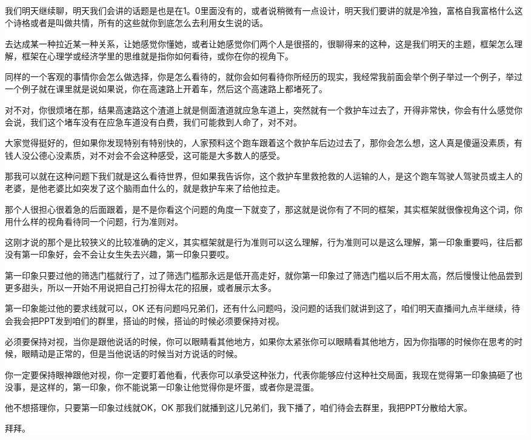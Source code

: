 我们明天继续聊，明天我们会讲的话题是也是在1。0里面没有的，或者说稍微有一点设计，明天我们要讲的就是冷独，富格自我富格什么这个诗格或者是叫做共情，所有的这些就你到底怎么去利用女生说的话。

去达成某一种拉近某一种关系，让她感觉你懂她，或者让她感觉你们两个人是很搭的，很聊得来的这种，这是我们明天的主题，框架怎么理解，框架在心理学或经济学里的思维就是指你如何看待，或你在你的视角下。

同样的一个客观的事情你会怎么做选择，你是怎么看待的，就你会如何看待你所经历的现实，我经常我前面会举个例子举过一个例子，举过一个例子就在课里就是说如果说，你在高速路上开着车，然后这个高速路上都堵死了。

对不对，你很烦堵在那，结果高速路这个渣道上就是侧面渣道就应急车道上，突然就有一个救护车过去了，开得非常快，你会有什么感觉你会说，我们这个堵车没有在应急车道没有白费，我们可能救到人命了，对不对。

大家觉得挺好的，但如果你发现特别有特别快的，人家预料这个跑车跟着这个救护车后边过去了，那你会怎么想，这人真是傻逼没素质，有钱人没公德心没素质，对不对会不会这种感受，这可能是大多数人的感受。

那我可以就在这种问题下我们就是这么看待世界，但如果我告诉你，这个救护车里救抢救的人运输的人，是这个跑车驾驶人驾驶员或主人的老婆，是他老婆比如突发了这个脑雨血什么的，就是救护车来了给他拉走。

那个人很担心很着急的后面跟着，是不是你看这个问题的角度一下就变了，那这就是说你有了不同的框架，其实框架就很像视角这个词，你用什么样的视角看待同一个问题，行为准则对。

这刚才说的那个是比较狭义的比较准确的定义，其实框架就是行为准则可以这么理解，行为准则可以是这么理解，第一印象重要吗，往后都没有第一印象好，会不会让女生失去兴趣，第一印象只要哎。

第一印象只要过他的筛选门槛就行了，过了筛选门槛那永远是低开高走好，就你第一印象过了筛选门槛以后不用太高，然后慢慢让他品尝到更多甜头，所以一开始不用说把自己打扮得太花的招展，或者展示太多。

第一印象能过他的要求线就可以，OK 还有问题吗兄弟们，还有什么问题吗，没问题的话我们就讲到这了，咱们明天直播间九点半继续，待会我会把PPT发到咱们的群里，搭讪的时候，搭讪的时候必须要保持对视。

必须要保持对视，当你是跟他说话的时候，你可以眼睛看其他地方，如果你太紧张你可以眼睛看其他地方，因为你指哪的时候你在思考的时候，眼睛动是正常的，但是当他说话的时候当对方说话的时候。

你一定要保持眼神跟他对视，你一定要盯着他看，代表你可以承受这种张力，代表你能够应付这种社交局面，我现在觉得第一印象搞砸了也没事，是这样的，第一印象，你不能说第一印象让他觉得你是坏蛋，或者你是混蛋。

他不想搭理你，只要第一印象过线就OK，OK 那我们就播到这儿兄弟们，我下播了，咱们待会去群里，我把PPT分散给大家。

拜拜。